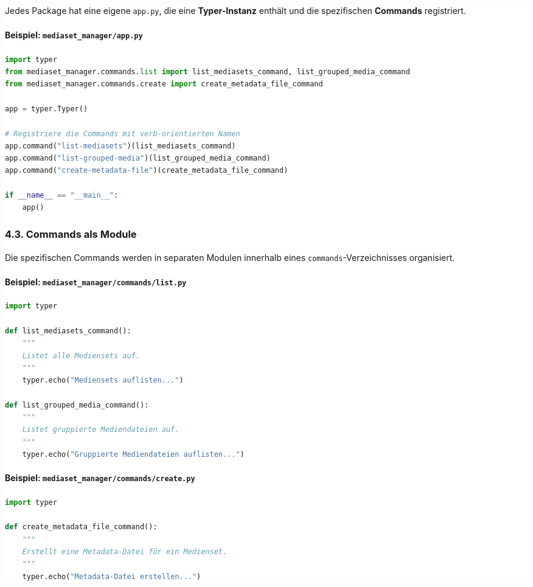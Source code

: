 Jedes Package hat eine eigene `app.py`, die eine **Typer-Instanz** enthält und die spezifischen **Commands** registriert.

#### Beispiel: `mediaset_manager/app.py`

```python
import typer
from mediaset_manager.commands.list import list_mediasets_command, list_grouped_media_command
from mediaset_manager.commands.create import create_metadata_file_command

app = typer.Typer()

# Registriere die Commands mit verb-orientierten Namen
app.command("list-mediasets")(list_mediasets_command)
app.command("list-grouped-media")(list_grouped_media_command)
app.command("create-metadata-file")(create_metadata_file_command)

if __name__ == "__main__":
    app()
```

### 4.3. Commands als Module

Die spezifischen Commands werden in separaten Modulen innerhalb eines `commands`-Verzeichnisses organisiert.

#### Beispiel: `mediaset_manager/commands/list.py`

```python
import typer

def list_mediasets_command():
    """
    Listet alle Mediensets auf.
    """
    typer.echo("Mediensets auflisten...")

def list_grouped_media_command():
    """
    Listet gruppierte Mediendateien auf.
    """
    typer.echo("Gruppierte Mediendateien auflisten...")
```

#### Beispiel: `mediaset_manager/commands/create.py`

```python
import typer

def create_metadata_file_command():
    """
    Erstellt eine Metadata-Datei für ein Medienset.
    """
    typer.echo("Metadata-Datei erstellen...")
```
